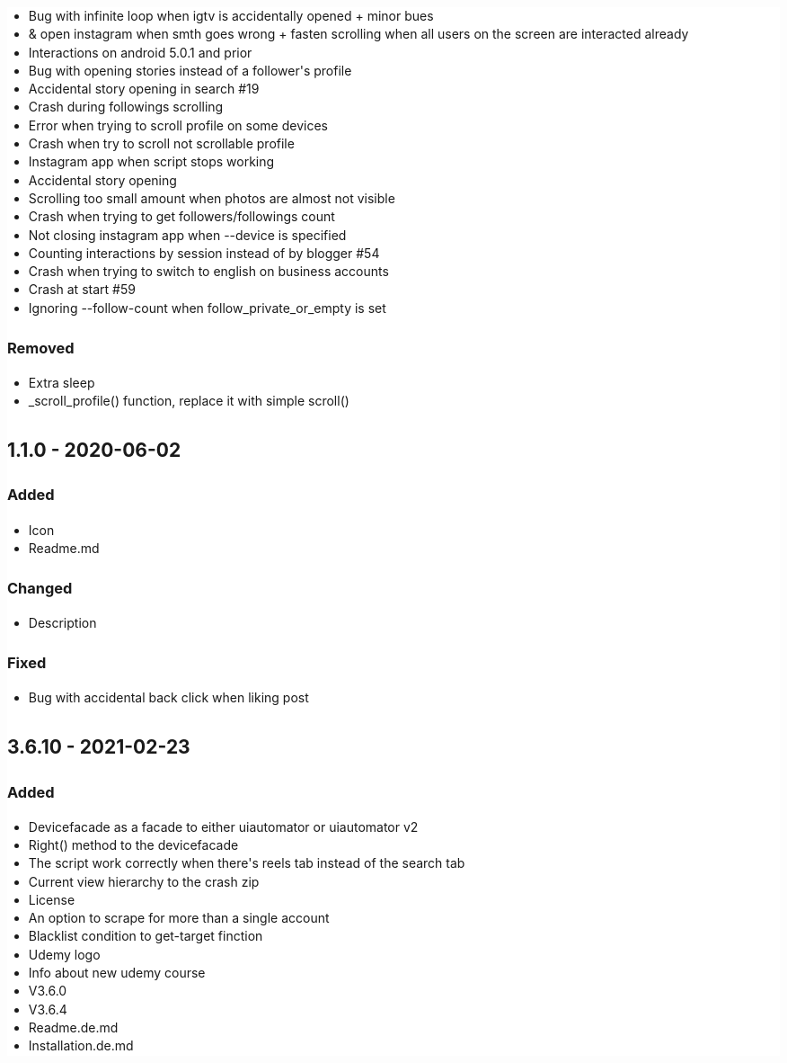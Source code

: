 * Bug with infinite loop when igtv is accidentally opened + minor bues
* & open instagram when smth goes wrong + fasten scrolling when all users on the screen are interacted already
* Interactions on android 5.0.1 and prior
* Bug with opening stories instead of a follower's profile
* Accidental story opening in search #19
* Crash during followings scrolling
* Error when trying to scroll profile on some devices
* Crash when try to scroll not scrollable profile
* Instagram app when script stops working
* Accidental story opening
* Scrolling too small amount when photos are almost not visible
* Crash when trying to get followers/followings count
* Not closing instagram app when --device is specified
* Counting interactions by session instead of by blogger #54
* Crash when trying to switch to english on business accounts
* Crash at start #59
* Ignoring --follow-count when follow_private_or_empty is set

### Removed

* Extra sleep
* _scroll_profile() function, replace it with simple scroll()

## 1.1.0 - 2020-06-02

### Added

* Icon
* Readme.md

### Changed

* Description

### Fixed

* Bug with accidental back click when liking post


## 3.6.10 - 2021-02-23

### Added

* Devicefacade as a facade to either uiautomator or uiautomator v2
* Right() method to the devicefacade
* The script work correctly when there's reels tab instead of the search tab
* Current view hierarchy to the crash zip
* License
* An option to scrape for more than a single account
* Blacklist condition to get-target finction
* Udemy logo
* Info about new udemy course
* V3.6.0
* V3.6.4
* Readme.de.md
* Installation.de.md
